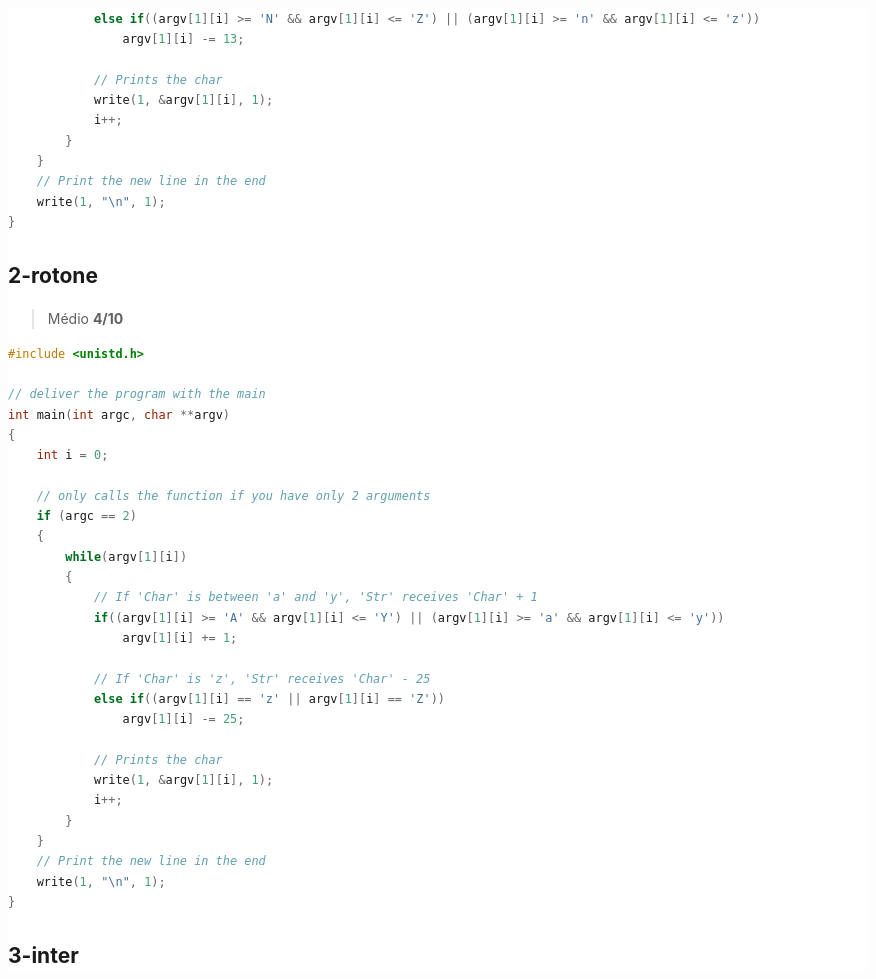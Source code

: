 ```c
			else if((argv[1][i] >= 'N' && argv[1][i] <= 'Z') || (argv[1][i] >= 'n' && argv[1][i] <= 'z'))
				argv[1][i] -= 13;

			// Prints the char
			write(1, &argv[1][i], 1);
			i++;
		}
	}
	// Print the new line in the end
	write(1, "\n", 1);
}
```

## 2-rotone

> Médio **4/10**

```c
#include <unistd.h>

// deliver the program with the main
int	main(int argc, char **argv)
{
	int	i = 0;

	// only calls the function if you have only 2 arguments
	if (argc == 2)
	{
		while(argv[1][i])
		{
			// If 'Char' is between 'a' and 'y', 'Str' receives 'Char' + 1
			if((argv[1][i] >= 'A' && argv[1][i] <= 'Y') || (argv[1][i] >= 'a' && argv[1][i] <= 'y'))
				argv[1][i] += 1;

			// If 'Char' is 'z', 'Str' receives 'Char' - 25
			else if((argv[1][i] == 'z' || argv[1][i] == 'Z'))
				argv[1][i] -= 25;

			// Prints the char
			write(1, &argv[1][i], 1);
			i++;
		}
	}
	// Print the new line in the end
	write(1, "\n", 1);
}
```

## 3-inter
